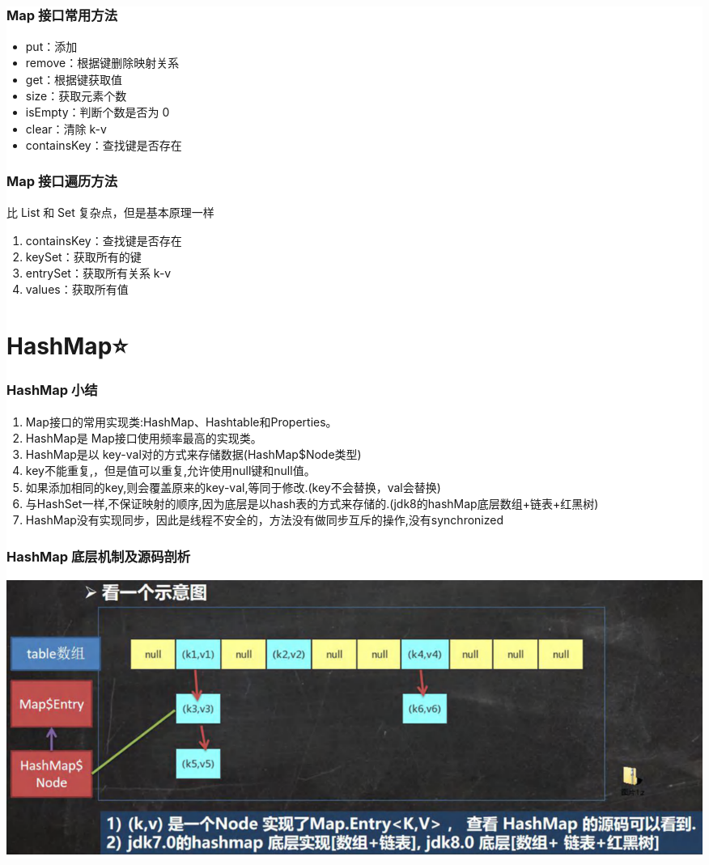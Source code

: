 ### Map 接口常用方法

- put：添加
- remove：根据键删除映射关系
- get：根据键获取值
- size：获取元素个数
- isEmpty：判断个数是否为 0
- clear：清除 k-v
- containsKey：查找键是否存在

### Map 接口遍历方法

比 List 和 Set 复杂点，但是基本原理一样

1. containsKey：查找键是否存在
2. keySet：获取所有的键
3. entrySet：获取所有关系 k-v
4. values：获取所有值

# HashMap⭐

### HashMap 小结

1. Map接口的常用实现类:HashMap、Hashtable和Properties。
2. HashMap是 Map接口使用频率最高的实现类。
3. HashMap是以 key-val对的方式来存储数据(HashMap$Node类型)
4. key不能重复,，但是值可以重复,允许使用null键和null值。
5. 如果添加相同的key,则会覆盖原来的key-val,等同于修改.(key不会替换，val会替换)
6. 与HashSet一样,不保证映射的顺序,因为底层是以hash表的方式来存储的.(jdk8的hashMap底层数组+链表+红黑树)
7. HashMap没有实现同步，因此是线程不安全的，方法没有做同步互斥的操作,没有synchronized

### HashMap 底层机制及源码剖析

![12](./chart/12.png)
